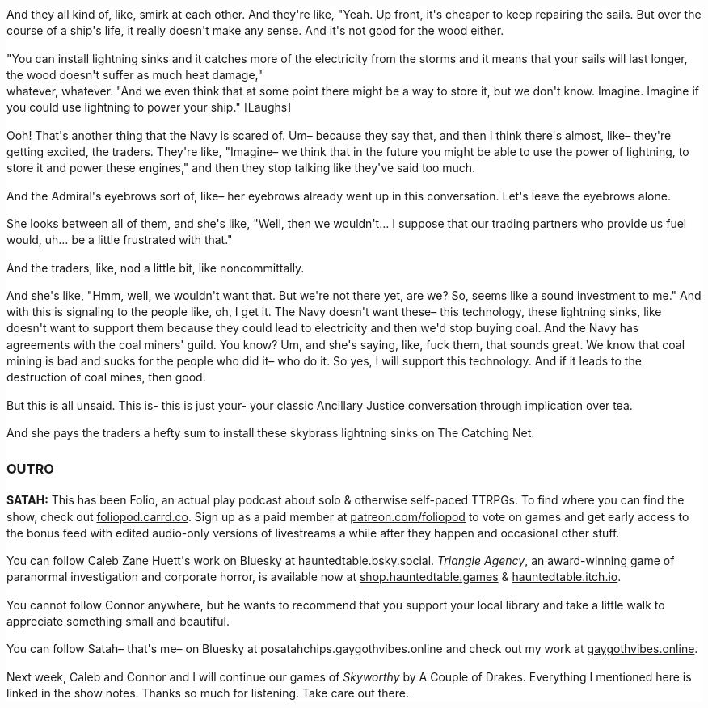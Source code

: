 And they all kind of, like, smirk at each other. And they're like, "Yeah. Up front, it's cheaper to keep repairing the sails. But over the course of a ship's life, it really doesn't make any sense. And it's not good for the wood either.

"You can install lightning sinks and it catches more of the electricity from the storms and it means that your sails will last longer, the wood doesn't suffer as much heat damage,"  
whatever, whatever. "And we even think that at some point there might be a way to store it, but we don't know. Imagine. Imagine if you could use lightning to power your ship." \[Laughs\]

Ooh\! That's another thing that the Navy is scared of. Um– because they say that, and then I think there's almost, like– they're getting excited, the traders. They're like, "Imagine– we think that in the future you might be able to use the power of lightning, to store it and power these engines," and then they stop talking like they've said too much.

And the Admiral's eyebrows sort of, like– her eyebrows already went up in this conversation. Let's leave the eyebrows alone.

She looks between all of them, and she's like, "Well, then we wouldn't… I suppose that our trading partners who provide us fuel would, uh… be a little frustrated with that."

And the traders, like, nod a little bit, like noncommittally.

And she's like, "Hmm, well, we wouldn't want that. But we're not there yet, are we? So, seems like a sound investment to me." And with this is signaling to the people like, oh, I get it. The Navy doesn't want these– this technology, these lightning sinks, like doesn't want to support them because they could lead to electricity and then we'd stop buying coal. And the Navy has agreements with the coal miners' guild. You know? Um, and she's saying, like, fuck them, that sounds great. We know that coal mining is bad and sucks for the people who did it– who do it. So yes, I will support this technology. And if it leads to the destruction of coal mines, then good.

But this is all unsaid. This is- this is just your- your classic Ancillary Justice conversation through implication over tea.

And she pays the traders a hefty sum to install these skybrass lightning sinks on The Catching Net.

### **OUTRO**

**SATAH:** This has been Folio, an actual play podcast about solo & otherwise self-paced TTRPGs. To find where you can find the show, check out [foliopod.carrd.co](http://foliopod.carrd.co). Sign up as a paid member at [patreon.com/foliopod](http://patreon.com/foliopod) to vote on games and get early access to the bonus feed with edited audio-only versions of livestreams a while after they happen and occasional other stuff.

You can follow Caleb Zane Huett's work on Bluesky at hauntedtable.bsky.social. *Triangle Agency*, an award-winning game of paranormal investigation and corporate horror, is available now at [shop.hauntedtable.games](http://shop.hauntedtable.games) & [hauntedtable.itch.io](http://hauntedtable.itch.io).

You cannot follow Connor anywhere, but he wants to recommend that you support your local library and take a little walk to appreciate something small and beautiful.

You can follow Satah– that's me– on Bluesky at posatahchips.gaygothvibes.online and check out my work at [gaygothvibes.online](http://gaygothvibes.online).

Next week, Caleb and Connor and I will continue our games of *Skyworthy* by A Couple of Drakes. Everything I mentioned here is linked in the show notes. Thanks so much for listening. Take care out there.
